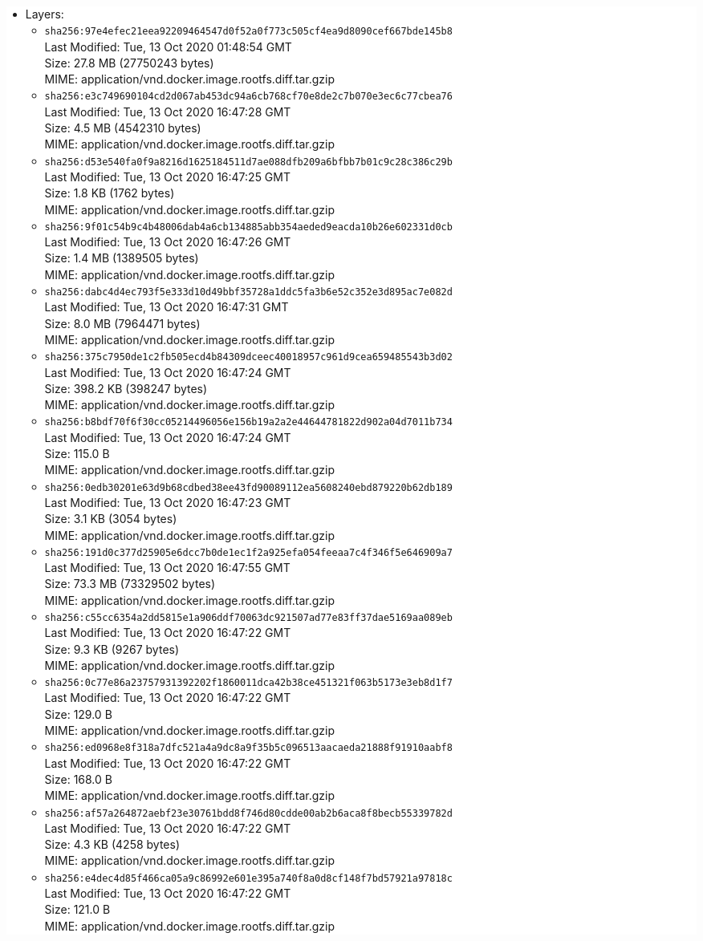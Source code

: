 -	Layers:
	-	`sha256:97e4efec21eea92209464547d0f52a0f773c505cf4ea9d8090cef667bde145b8`  
		Last Modified: Tue, 13 Oct 2020 01:48:54 GMT  
		Size: 27.8 MB (27750243 bytes)  
		MIME: application/vnd.docker.image.rootfs.diff.tar.gzip
	-	`sha256:e3c749690104cd2d067ab453dc94a6cb768cf70e8de2c7b070e3ec6c77cbea76`  
		Last Modified: Tue, 13 Oct 2020 16:47:28 GMT  
		Size: 4.5 MB (4542310 bytes)  
		MIME: application/vnd.docker.image.rootfs.diff.tar.gzip
	-	`sha256:d53e540fa0f9a8216d1625184511d7ae088dfb209a6bfbb7b01c9c28c386c29b`  
		Last Modified: Tue, 13 Oct 2020 16:47:25 GMT  
		Size: 1.8 KB (1762 bytes)  
		MIME: application/vnd.docker.image.rootfs.diff.tar.gzip
	-	`sha256:9f01c54b9c4b48006dab4a6cb134885abb354aeded9eacda10b26e602331d0cb`  
		Last Modified: Tue, 13 Oct 2020 16:47:26 GMT  
		Size: 1.4 MB (1389505 bytes)  
		MIME: application/vnd.docker.image.rootfs.diff.tar.gzip
	-	`sha256:dabc4d4ec793f5e333d10d49bbf35728a1ddc5fa3b6e52c352e3d895ac7e082d`  
		Last Modified: Tue, 13 Oct 2020 16:47:31 GMT  
		Size: 8.0 MB (7964471 bytes)  
		MIME: application/vnd.docker.image.rootfs.diff.tar.gzip
	-	`sha256:375c7950de1c2fb505ecd4b84309dceec40018957c961d9cea659485543b3d02`  
		Last Modified: Tue, 13 Oct 2020 16:47:24 GMT  
		Size: 398.2 KB (398247 bytes)  
		MIME: application/vnd.docker.image.rootfs.diff.tar.gzip
	-	`sha256:b8bdf70f6f30cc05214496056e156b19a2a2e44644781822d902a04d7011b734`  
		Last Modified: Tue, 13 Oct 2020 16:47:24 GMT  
		Size: 115.0 B  
		MIME: application/vnd.docker.image.rootfs.diff.tar.gzip
	-	`sha256:0edb30201e63d9b68cdbed38ee43fd90089112ea5608240ebd879220b62db189`  
		Last Modified: Tue, 13 Oct 2020 16:47:23 GMT  
		Size: 3.1 KB (3054 bytes)  
		MIME: application/vnd.docker.image.rootfs.diff.tar.gzip
	-	`sha256:191d0c377d25905e6dcc7b0de1ec1f2a925efa054feeaa7c4f346f5e646909a7`  
		Last Modified: Tue, 13 Oct 2020 16:47:55 GMT  
		Size: 73.3 MB (73329502 bytes)  
		MIME: application/vnd.docker.image.rootfs.diff.tar.gzip
	-	`sha256:c55cc6354a2dd5815e1a906ddf70063dc921507ad77e83ff37dae5169aa089eb`  
		Last Modified: Tue, 13 Oct 2020 16:47:22 GMT  
		Size: 9.3 KB (9267 bytes)  
		MIME: application/vnd.docker.image.rootfs.diff.tar.gzip
	-	`sha256:0c77e86a23757931392202f1860011dca42b38ce451321f063b5173e3eb8d1f7`  
		Last Modified: Tue, 13 Oct 2020 16:47:22 GMT  
		Size: 129.0 B  
		MIME: application/vnd.docker.image.rootfs.diff.tar.gzip
	-	`sha256:ed0968e8f318a7dfc521a4a9dc8a9f35b5c096513aacaeda21888f91910aabf8`  
		Last Modified: Tue, 13 Oct 2020 16:47:22 GMT  
		Size: 168.0 B  
		MIME: application/vnd.docker.image.rootfs.diff.tar.gzip
	-	`sha256:af57a264872aebf23e30761bdd8f746d80cdde00ab2b6aca8f8becb55339782d`  
		Last Modified: Tue, 13 Oct 2020 16:47:22 GMT  
		Size: 4.3 KB (4258 bytes)  
		MIME: application/vnd.docker.image.rootfs.diff.tar.gzip
	-	`sha256:e4dec4d85f466ca05a9c86992e601e395a740f8a0d8cf148f7bd57921a97818c`  
		Last Modified: Tue, 13 Oct 2020 16:47:22 GMT  
		Size: 121.0 B  
		MIME: application/vnd.docker.image.rootfs.diff.tar.gzip
